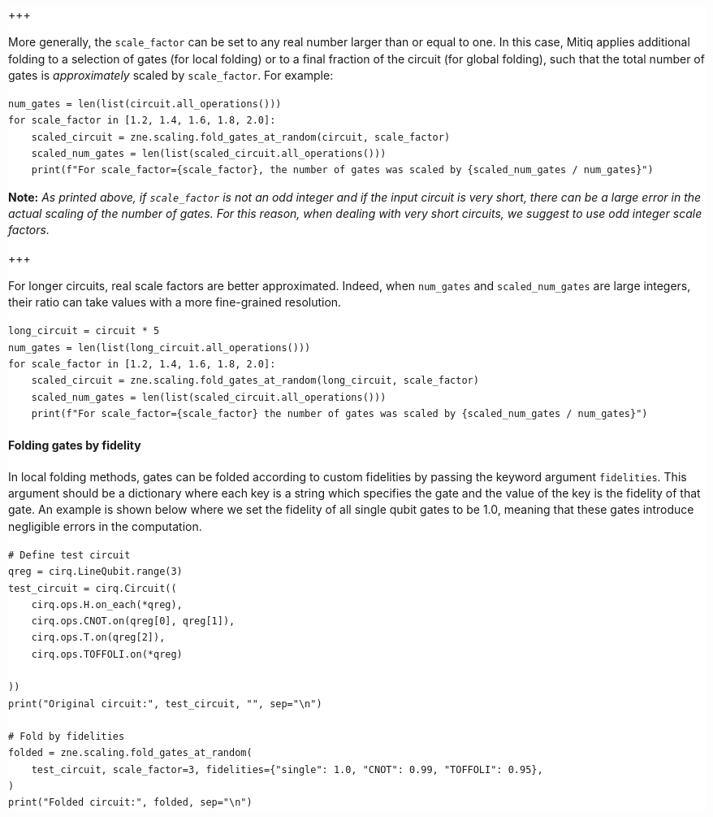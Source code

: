 +++

More generally, the `scale_factor` can be set to any real number larger than or equal to one. In this case,
Mitiq applies additional folding to a selection of gates (for local folding) or to a final fraction of the circuit (for global folding),
such that the total number of gates is *approximately* scaled by `scale_factor`. For example:

```{code-cell} ipython3
num_gates = len(list(circuit.all_operations()))
for scale_factor in [1.2, 1.4, 1.6, 1.8, 2.0]:
    scaled_circuit = zne.scaling.fold_gates_at_random(circuit, scale_factor)
    scaled_num_gates = len(list(scaled_circuit.all_operations()))
    print(f"For scale_factor={scale_factor}, the number of gates was scaled by {scaled_num_gates / num_gates}")
```

**Note:** *As printed above, if `scale_factor` is not an odd integer and if the input circuit is very short, there can be a large error in the actual scaling of the number of gates.
For this reason, when dealing with very short circuits, we suggest to use odd integer scale factors.*

+++

For longer circuits, real scale factors are better approximated.
Indeed, when `num_gates` and `scaled_num_gates` are large integers, their ratio
can take values with a more fine-grained resolution.

```{code-cell} ipython3
long_circuit = circuit * 5
num_gates = len(list(long_circuit.all_operations()))
for scale_factor in [1.2, 1.4, 1.6, 1.8, 2.0]:
    scaled_circuit = zne.scaling.fold_gates_at_random(long_circuit, scale_factor)
    scaled_num_gates = len(list(scaled_circuit.all_operations()))
    print(f"For scale_factor={scale_factor} the number of gates was scaled by {scaled_num_gates / num_gates}")
```

#### Folding gates by fidelity

In local folding methods, gates can be folded according to custom fidelities by
passing the keyword argument `fidelities`. This
argument should be a dictionary where each key is a string which specifies the
gate and the value of the key is the fidelity of that gate. An example is shown
below where we set the fidelity of all single qubit gates to be 1.0, meaning that
these gates introduce negligible errors in the computation.

```{code-cell} ipython3
# Define test circuit
qreg = cirq.LineQubit.range(3)
test_circuit = cirq.Circuit((
    cirq.ops.H.on_each(*qreg),
    cirq.ops.CNOT.on(qreg[0], qreg[1]),
    cirq.ops.T.on(qreg[2]),
    cirq.ops.TOFFOLI.on(*qreg)
    
))
print("Original circuit:", test_circuit, "", sep="\n")

# Fold by fidelities
folded = zne.scaling.fold_gates_at_random(
    test_circuit, scale_factor=3, fidelities={"single": 1.0, "CNOT": 0.99, "TOFFOLI": 0.95},
)
print("Folded circuit:", folded, sep="\n")
```
